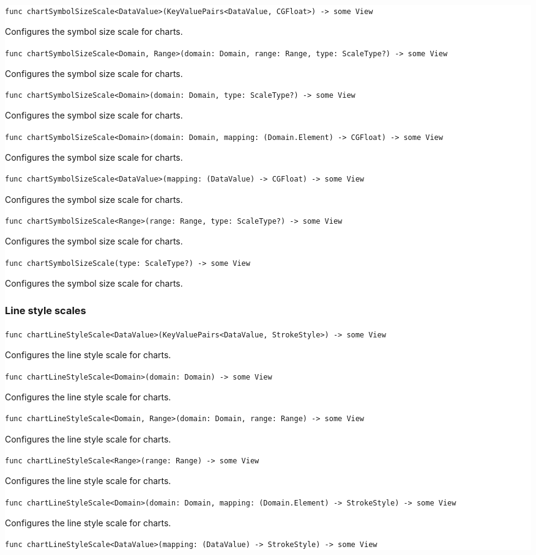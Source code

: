 `func chartSymbolSizeScale<DataValue>(KeyValuePairs<DataValue, CGFloat>) ->
some View`

Configures the symbol size scale for charts.

`func chartSymbolSizeScale<Domain, Range>(domain: Domain, range: Range, type:
ScaleType?) -> some View`

Configures the symbol size scale for charts.

`func chartSymbolSizeScale<Domain>(domain: Domain, type: ScaleType?) -> some
View`

Configures the symbol size scale for charts.

`func chartSymbolSizeScale<Domain>(domain: Domain, mapping: (Domain.Element)
-> CGFloat) -> some View`

Configures the symbol size scale for charts.

`func chartSymbolSizeScale<DataValue>(mapping: (DataValue) -> CGFloat) -> some
View`

Configures the symbol size scale for charts.

`func chartSymbolSizeScale<Range>(range: Range, type: ScaleType?) -> some
View`

Configures the symbol size scale for charts.

`func chartSymbolSizeScale(type: ScaleType?) -> some View`

Configures the symbol size scale for charts.

### Line style scales

`func chartLineStyleScale<DataValue>(KeyValuePairs<DataValue, StrokeStyle>) ->
some View`

Configures the line style scale for charts.

`func chartLineStyleScale<Domain>(domain: Domain) -> some View`

Configures the line style scale for charts.

`func chartLineStyleScale<Domain, Range>(domain: Domain, range: Range) -> some
View`

Configures the line style scale for charts.

`func chartLineStyleScale<Range>(range: Range) -> some View`

Configures the line style scale for charts.

`func chartLineStyleScale<Domain>(domain: Domain, mapping: (Domain.Element) ->
StrokeStyle) -> some View`

Configures the line style scale for charts.

`func chartLineStyleScale<DataValue>(mapping: (DataValue) -> StrokeStyle) ->
some View`
